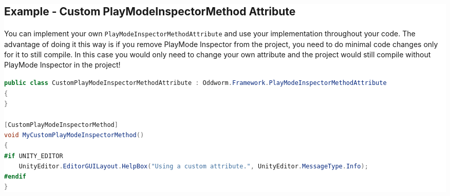 
## Example - Custom PlayModeInspectorMethod Attribute

You can implement your own `PlayModeInspectorMethodAttribute` and use your implementation throughout your code. The advantage of doing it this way is if you remove PlayMode Inspector from the project, you need to do minimal code changes only for it to still compile. In this case you would only need to change your own attribute and the project would still compile without PlayMode Inspector in the project!


```csharp
public class CustomPlayModeInspectorMethodAttribute : Oddworm.Framework.PlayModeInspectorMethodAttribute
{
}

[CustomPlayModeInspectorMethod]
void MyCustomPlayModeInspectorMethod()
{
#if UNITY_EDITOR
    UnityEditor.EditorGUILayout.HelpBox("Using a custom attribute.", UnityEditor.MessageType.Info);
#endif
}
```


